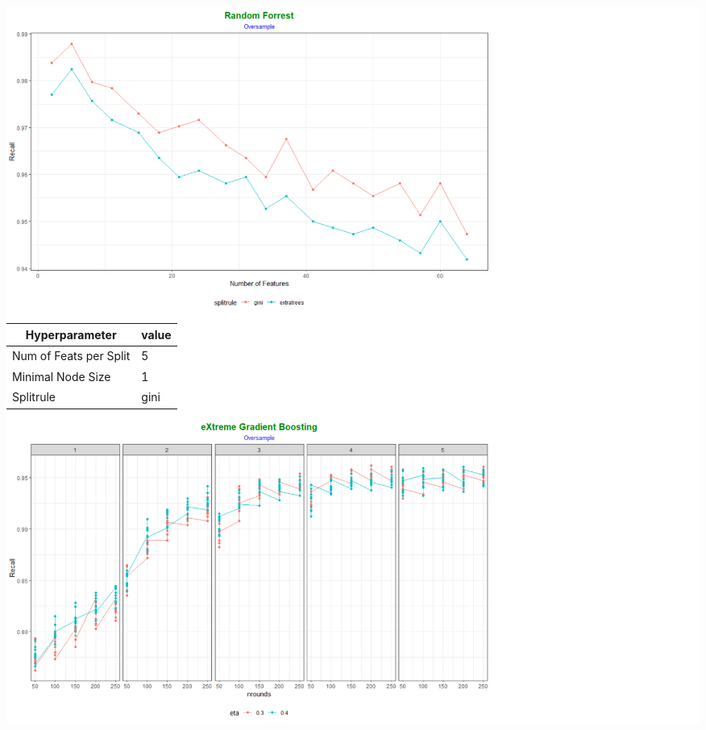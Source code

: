 <img src="Images/MODELING/UP_rf.PNG" width="600">

Hyperparameter | value
--- | ---
Num of Feats per Split | 5
Minimal Node Size      | 1
Splitrule              | gini

<img src="Images/MODELING/UP_xgb.PNG" width="600">
